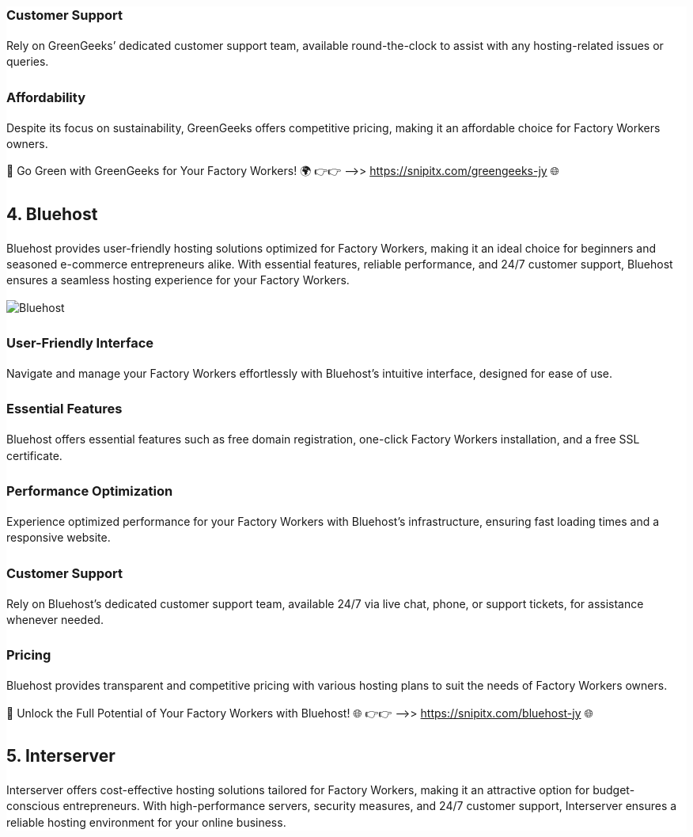 ### Customer Support
Rely on GreenGeeks’ dedicated customer support team, available round-the-clock to assist with any hosting-related issues or queries.

### Affordability
Despite its focus on sustainability, GreenGeeks offers competitive pricing, making it an affordable choice for Factory Workers owners.

🌿 Go Green with GreenGeeks for Your Factory Workers! 🌍
👉👉 -->> https://snipitx.com/greengeeks-jy 🌐

## 4. Bluehost

Bluehost provides user-friendly hosting solutions optimized for Factory Workers, making it an ideal choice for beginners and seasoned e-commerce entrepreneurs alike. With essential features, reliable performance, and 24/7 customer support, Bluehost ensures a seamless hosting experience for your Factory Workers.

![Bluehost](https://i.imgur.com/PasFF9E.jpeg "Bluehost Hosting")

### User-Friendly Interface
Navigate and manage your Factory Workers effortlessly with Bluehost’s intuitive interface, designed for ease of use.

### Essential Features
Bluehost offers essential features such as free domain registration, one-click Factory Workers installation, and a free SSL certificate.

### Performance Optimization
Experience optimized performance for your Factory Workers with Bluehost’s infrastructure, ensuring fast loading times and a responsive website.

### Customer Support
Rely on Bluehost’s dedicated customer support team, available 24/7 via live chat, phone, or support tickets, for assistance whenever needed.

### Pricing
Bluehost provides transparent and competitive pricing with various hosting plans to suit the needs of Factory Workers owners.

🚀 Unlock the Full Potential of Your Factory Workers with Bluehost! 🌐
👉👉 -->> https://snipitx.com/bluehost-jy 🌐

## 5. Interserver

Interserver offers cost-effective hosting solutions tailored for Factory Workers, making it an attractive option for budget-conscious entrepreneurs. With high-performance servers, security measures, and 24/7 customer support, Interserver ensures a reliable hosting environment for your online business.
